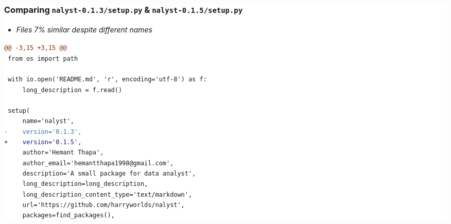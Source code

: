 ### Comparing `nalyst-0.1.3/setup.py` & `nalyst-0.1.5/setup.py`

 * *Files 7% similar despite different names*

```diff
@@ -3,15 +3,15 @@
 from os import path
 
 with io.open('README.md', 'r', encoding='utf-8') as f:
     long_description = f.read()
 
 setup(
     name='nalyst',
-    version='0.1.3',
+    version='0.1.5',
     author='Hemant Thapa',
     author_email='hemantthapa1998@gmail.com',
     description='A small package for data analyst',
     long_description=long_description,
     long_description_content_type='text/markdown',
     url='https://github.com/harryworlds/nalyst',
     packages=find_packages(),
```

